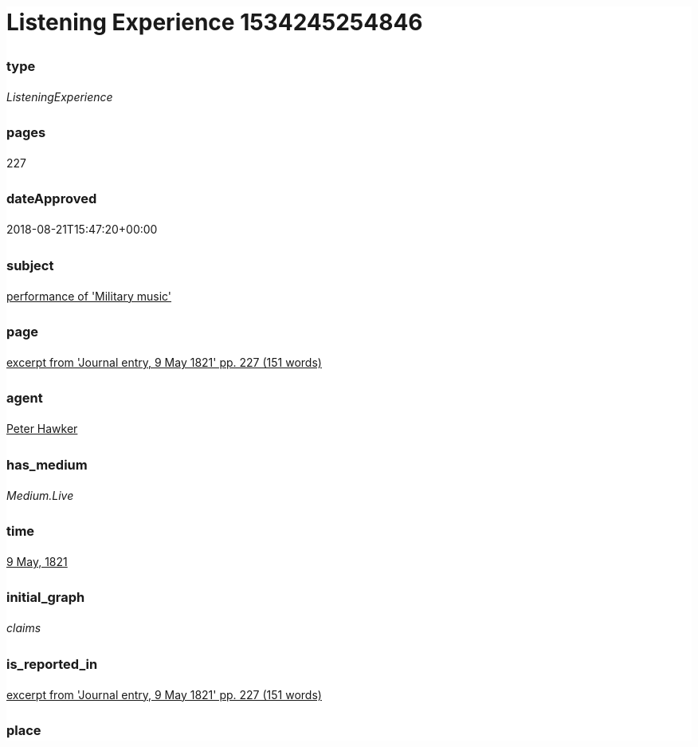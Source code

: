 # Listening Experience 1534245254846

### type


*ListeningExperience*

### pages


227

### dateApproved


2018-08-21T15:47:20+00:00

### subject


[performance of 'Military music'](#performance-of-'Military-music')

### page


[excerpt from 'Journal entry, 9 May 1821' pp. 227 (151 words)](#excerpt-from-'Journal-entry-9-May-1821'-pp.-227-(151-words))

### agent


[Peter Hawker](#Peter-Hawker)

### has_medium


*Medium.Live*

### time


[9 May, 1821](#9-May-1821)

### initial_graph


*claims*

### is_reported_in


[excerpt from 'Journal entry, 9 May 1821' pp. 227 (151 words)](#excerpt-from-'Journal-entry-9-May-1821'-pp.-227-(151-words))

### place
